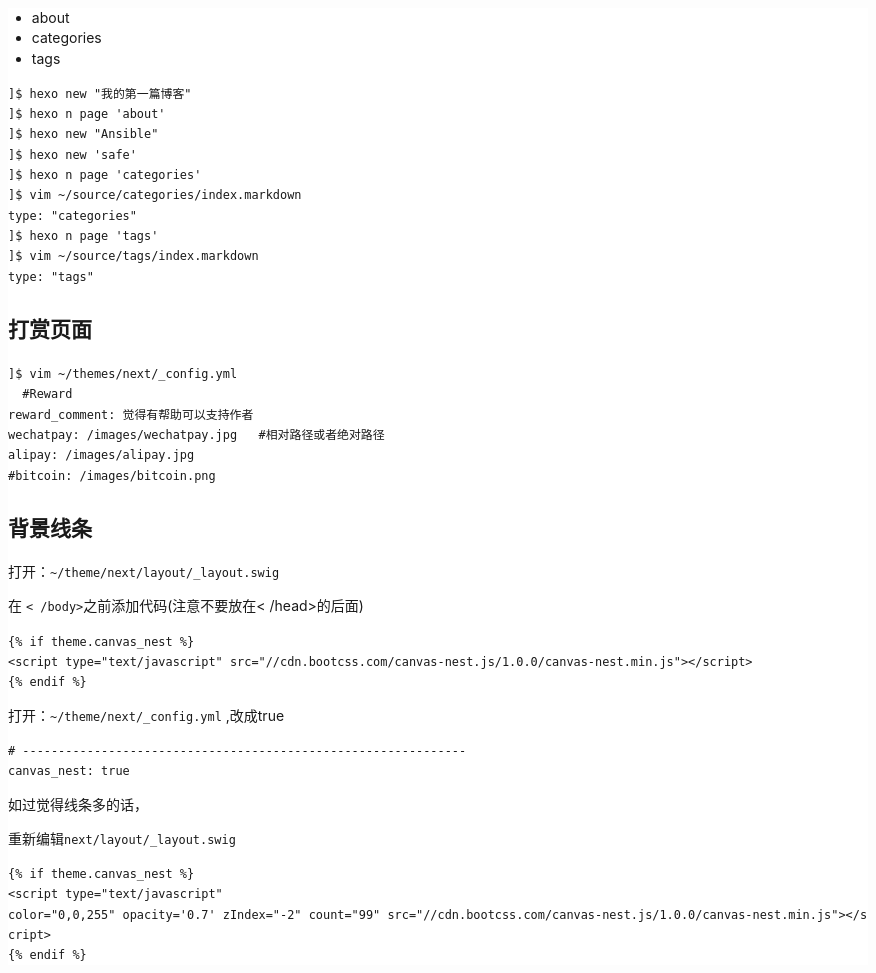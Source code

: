- about
- categories
- tags

```
]$ hexo new "我的第一篇博客"
]$ hexo n page 'about'
]$ hexo new "Ansible"
]$ hexo new 'safe'
]$ hexo n page 'categories'
]$ vim ~/source/categories/index.markdown
type: "categories"
]$ hexo n page 'tags'
]$ vim ~/source/tags/index.markdown
type: "tags"
```
## 打赏页面

```
]$ vim ~/themes/next/_config.yml
  #Reward
reward_comment: 觉得有帮助可以支持作者
wechatpay: /images/wechatpay.jpg   #相对路径或者绝对路径
alipay: /images/alipay.jpg
#bitcoin: /images/bitcoin.png
```

## 背景线条

打开：`~/theme/next/layout/_layout.swig` 

在 `< /body>`之前添加代码(注意不要放在< /head>的后面) 

```
{% if theme.canvas_nest %}
<script type="text/javascript" src="//cdn.bootcss.com/canvas-nest.js/1.0.0/canvas-nest.min.js"></script>
{% endif %}
```

打开：`~/theme/next/_config.yml` ,改成true

```
# --------------------------------------------------------------
canvas_nest: true
```

如过觉得线条多的话，

重新编辑`next/layout/_layout.swig` 

```
{% if theme.canvas_nest %}
<script type="text/javascript"
color="0,0,255" opacity='0.7' zIndex="-2" count="99" src="//cdn.bootcss.com/canvas-nest.js/1.0.0/canvas-nest.min.js"></script>
{% endif %}
```
